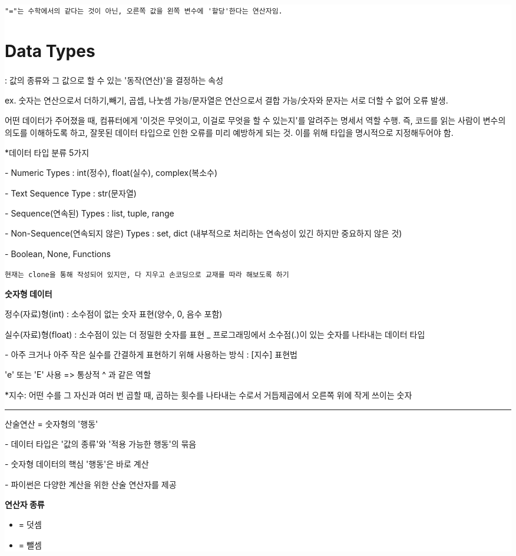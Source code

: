 ```"="는 수학에서의 같다는 것이 아닌, 오른쪽 값을 왼쪽 변수에 '할당'한다는 연산자임.```
# Data Types

: 값의 종류와 그 값으로 할 수 있는 '동작(연산)'을 결정하는 속성

ex. 숫자는 연산으로서 더하기,빼기, 곱셉, 나눗셈 가능/문자열은 연산으로서 결합 가능/숫자와 문자는 서로 더할 수 없어 오류 발생.

어떤 데이터가 주어졌을 때, 컴퓨터에게 '이것은 무엇이고, 이걸로 무엇을 할 수 있는지'를 알려주는 명세서 역할 수행. 즉, 코드를 읽는 사람이 변수의 의도를 이해하도록 하고, 잘못된 데이터 타입으로 인한 오류를 미리 예방하게 되는 것.
이를 위해 타입을 명시적으로 지정해두어야 함.



\*데이터 타입 분류 5가지

\- Numeric Types : int(정수), float(실수), complex(복소수)

\- Text Sequence Type : str(문자열)

\- Sequence(연속된) Types : list, tuple, range

\- Non-Sequence(연속되지 않은) Types : set, dict (내부적으로 처리하는 연속성이 있긴 하지만 중요하지 않은 것)

\- Boolean, None, Functions



```현재는 clone을 통해 작성되어 있지만, 다 지우고 손코딩으로 교재를 따라 해보도록 하기```



**숫자형 데이터**

정수(자료)형(int) : 소수점이 없는 숫자 표현(양수, 0, 음수 포함)



실수(자료)형(float) : 소수점이 있는 더 정밀한 숫자를 표현 \_ 프로그래밍에서 소수점(.)이 있는 숫자를 나타내는 데이터 타입

\- 아주 크거나 아주 작은 실수를 간결하게 표현하기 위해 사용하는 방식 : \[지수] 표현법

'e' 또는 'E' 사용 => 통상적 ^ 과 같은 역할



\*지수: 어떤 수를 그 자신과 여러 번 곱할 때, 곱하는 횟수를 나타내는 수로서 거듭제곱에서 오른쪽 위에 작게 쓰이는 숫자



-------

산술연산 = 숫자형의 '행동'



\- 데이터 타입은 '값의 종류'와 '적용 가능한 행동'의 묶음

\- 숫자형 데이터의 핵심 '행동'은 바로 계산

\- 파이썬은 다양한 계산을 위한 산술 연산자를 제공

**연산자 종류**
+ = 덧셈
- = 뺄셈
```